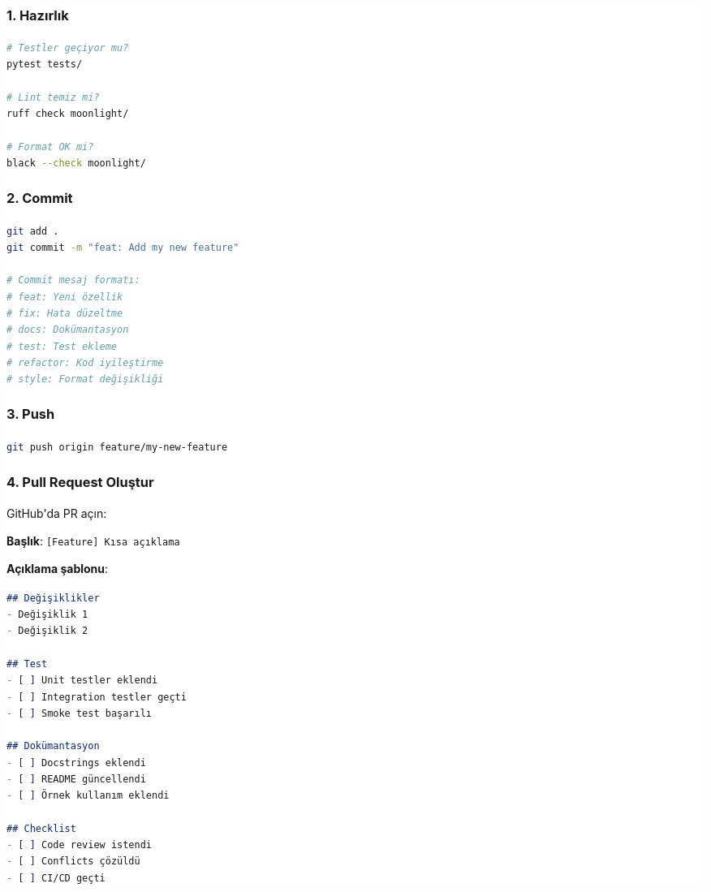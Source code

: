 ### 1. Hazırlık

```bash
# Testler geçiyor mu?
pytest tests/

# Lint temiz mi?
ruff check moonlight/

# Format OK mi?
black --check moonlight/
```

### 2. Commit

```bash
git add .
git commit -m "feat: Add my new feature"

# Commit mesaj formatı:
# feat: Yeni özellik
# fix: Hata düzeltme
# docs: Dokümantasyon
# test: Test ekleme
# refactor: Kod iyileştirme
# style: Format değişikliği
```

### 3. Push

```bash
git push origin feature/my-new-feature
```

### 4. Pull Request Oluştur

GitHub'da PR açın:

**Başlık**: `[Feature] Kısa açıklama`

**Açıklama şablonu**:
```markdown
## Değişiklikler
- Değişiklik 1
- Değişiklik 2

## Test
- [ ] Unit testler eklendi
- [ ] Integration testler geçti
- [ ] Smoke test başarılı

## Dokümantasyon
- [ ] Docstrings eklendi
- [ ] README güncellendi
- [ ] Örnek kullanım eklendi

## Checklist
- [ ] Code review istendi
- [ ] Conflicts çözüldü
- [ ] CI/CD geçti
```
